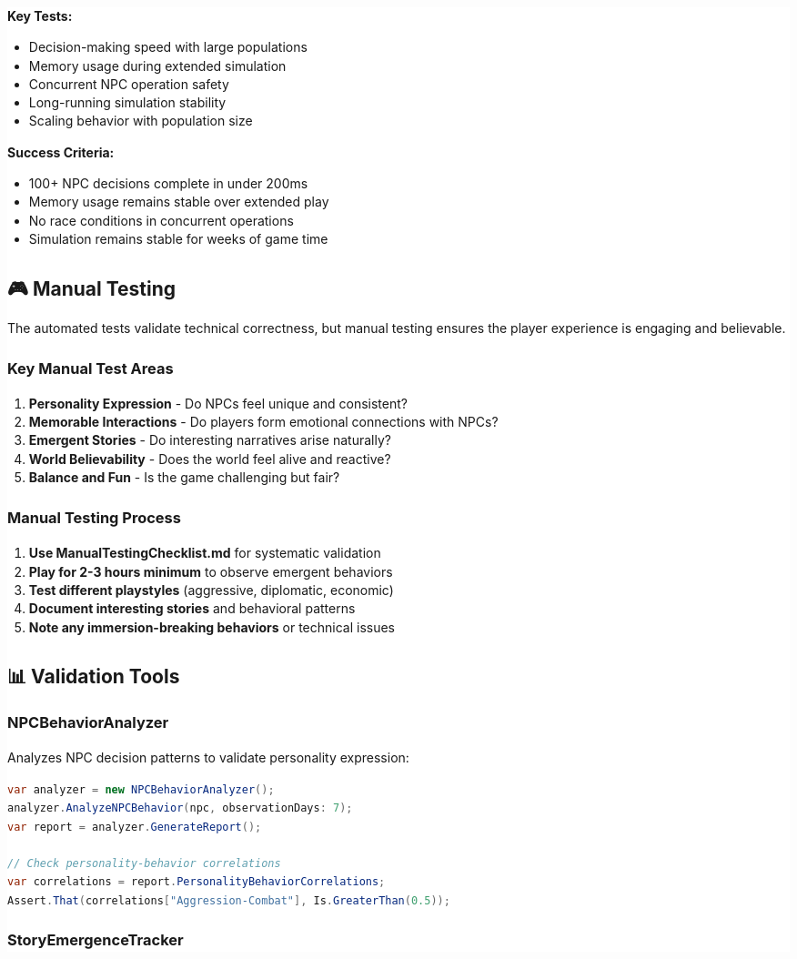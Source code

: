 **Key Tests:**
- Decision-making speed with large populations
- Memory usage during extended simulation
- Concurrent NPC operation safety
- Long-running simulation stability
- Scaling behavior with population size

**Success Criteria:**
- 100+ NPC decisions complete in under 200ms
- Memory usage remains stable over extended play
- No race conditions in concurrent operations
- Simulation remains stable for weeks of game time

## 🎮 Manual Testing

The automated tests validate technical correctness, but manual testing ensures the player experience is engaging and believable.

### Key Manual Test Areas

1. **Personality Expression** - Do NPCs feel unique and consistent?
2. **Memorable Interactions** - Do players form emotional connections with NPCs?
3. **Emergent Stories** - Do interesting narratives arise naturally?
4. **World Believability** - Does the world feel alive and reactive?
5. **Balance and Fun** - Is the game challenging but fair?

### Manual Testing Process

1. **Use ManualTestingChecklist.md** for systematic validation
2. **Play for 2-3 hours minimum** to observe emergent behaviors
3. **Test different playstyles** (aggressive, diplomatic, economic)
4. **Document interesting stories** and behavioral patterns
5. **Note any immersion-breaking behaviors** or technical issues

## 📊 Validation Tools

### NPCBehaviorAnalyzer

Analyzes NPC decision patterns to validate personality expression:

```csharp
var analyzer = new NPCBehaviorAnalyzer();
analyzer.AnalyzeNPCBehavior(npc, observationDays: 7);
var report = analyzer.GenerateReport();

// Check personality-behavior correlations
var correlations = report.PersonalityBehaviorCorrelations;
Assert.That(correlations["Aggression-Combat"], Is.GreaterThan(0.5));
```

### StoryEmergenceTracker
